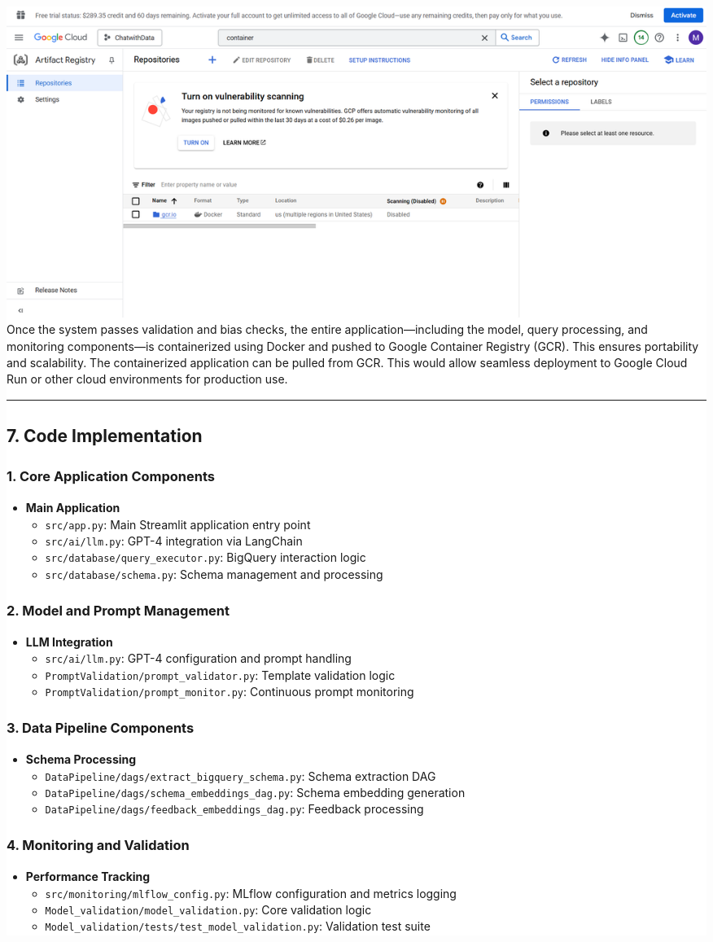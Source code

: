 ![gcr Overview](/src/assets/gcr.png)
Once the system passes validation and bias checks, the entire application—including the model, query processing, and monitoring components—is containerized using Docker and pushed to Google Container Registry (GCR). This ensures portability and scalability. The containerized application can be pulled from GCR. This would allow seamless deployment to Google Cloud Run or other cloud environments for production use.

---

## 7. Code Implementation

### 1. Core Application Components
- **Main Application**
  - `src/app.py`: Main Streamlit application entry point
  - `src/ai/llm.py`: GPT-4 integration via LangChain
  - `src/database/query_executor.py`: BigQuery interaction logic
  - `src/database/schema.py`: Schema management and processing

### 2. Model and Prompt Management
- **LLM Integration**
  - `src/ai/llm.py`: GPT-4 configuration and prompt handling
  - `PromptValidation/prompt_validator.py`: Template validation logic
  - `PromptValidation/prompt_monitor.py`: Continuous prompt monitoring

### 3. Data Pipeline Components
- **Schema Processing**
  - `DataPipeline/dags/extract_bigquery_schema.py`: Schema extraction DAG
  - `DataPipeline/dags/schema_embeddings_dag.py`: Schema embedding generation
  - `DataPipeline/dags/feedback_embeddings_dag.py`: Feedback processing

### 4. Monitoring and Validation
- **Performance Tracking**
  - `src/monitoring/mlflow_config.py`: MLflow configuration and metrics logging
  - `Model_validation/model_validation.py`: Core validation logic
  - `Model_validation/tests/test_model_validation.py`: Validation test suite
